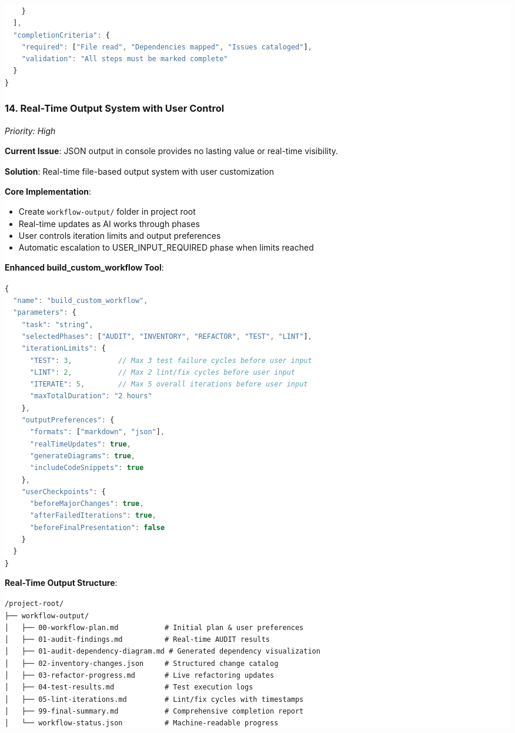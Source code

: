 ```typescript
    }
  ],
  "completionCriteria": {
    "required": ["File read", "Dependencies mapped", "Issues cataloged"],
    "validation": "All steps must be marked complete"
  }
}
```

### 14. **Real-Time Output System with User Control**
*Priority: High*

**Current Issue**: JSON output in console provides no lasting value or real-time visibility.

**Solution**: Real-time file-based output system with user customization

**Core Implementation**:
- Create `workflow-output/` folder in project root
- Real-time updates as AI works through phases
- User controls iteration limits and output preferences
- Automatic escalation to USER_INPUT_REQUIRED phase when limits reached

**Enhanced build_custom_workflow Tool**:
```typescript
{
  "name": "build_custom_workflow",
  "parameters": {
    "task": "string",
    "selectedPhases": ["AUDIT", "INVENTORY", "REFACTOR", "TEST", "LINT"],
    "iterationLimits": {
      "TEST": 3,           // Max 3 test failure cycles before user input
      "LINT": 2,           // Max 2 lint/fix cycles before user input  
      "ITERATE": 5,        // Max 5 overall iterations before user input
      "maxTotalDuration": "2 hours"
    },
    "outputPreferences": {
      "formats": ["markdown", "json"],
      "realTimeUpdates": true,
      "generateDiagrams": true,
      "includeCodeSnippets": true
    },
    "userCheckpoints": {
      "beforeMajorChanges": true,
      "afterFailedIterations": true,
      "beforeFinalPresentation": false
    }
  }
}
```

**Real-Time Output Structure**:
```
/project-root/
├── workflow-output/
│   ├── 00-workflow-plan.md           # Initial plan & user preferences
│   ├── 01-audit-findings.md          # Real-time AUDIT results
│   ├── 01-audit-dependency-diagram.md # Generated dependency visualization
│   ├── 02-inventory-changes.json     # Structured change catalog
│   ├── 03-refactor-progress.md       # Live refactoring updates
│   ├── 04-test-results.md            # Test execution logs
│   ├── 05-lint-iterations.md         # Lint/fix cycles with timestamps
│   ├── 99-final-summary.md           # Comprehensive completion report
│   └── workflow-status.json          # Machine-readable progress
```
